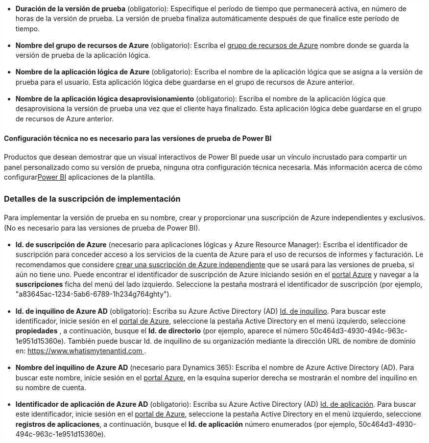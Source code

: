 - **Duración de la versión de prueba** (obligatorio): Especifique el período de tiempo que permanecerá activa, en número de horas de la versión de prueba. La versión de prueba finaliza automáticamente después de que finalice este período de tiempo.

- **Nombre del grupo de recursos de Azure** (obligatorio): Escriba el [grupo de recursos de Azure](https://docs.microsoft.com/azure/azure-resource-manager/resource-group-overview#resource-groups) nombre donde se guarda la versión de prueba de la aplicación lógica.

- **Nombre de la aplicación lógica de Azure** (obligatorio): Escriba el nombre de la aplicación lógica que se asigna a la versión de prueba para el usuario. Esta aplicación lógica debe guardarse en el grupo de recursos de Azure anterior.

- **Nombre de la aplicación lógica desaprovisionamiento** (obligatorio): Escriba el nombre de la aplicación lógica que desaprovisiona la versión de prueba una vez que el cliente haya finalizado. Esta aplicación lógica debe guardarse en el grupo de recursos de Azure anterior.

#### <a name="technical-configuration-not-required-for-power-bi-test-drives"></a>Configuración técnica no es necesario para las versiones de prueba de Power BI

Productos que desean demostrar que un visual interactivos de Power BI puede usar un vínculo incrustado para compartir un panel personalizado como su versión de prueba, ninguna otra configuración técnica necesaria. Más información acerca de cómo configurar[Power BI](https://docs.microsoft.com/power-bi/service-template-apps-overview) aplicaciones de la plantilla.

### <a name="deployment-subscription-details"></a>Detalles de la suscripción de implementación

Para implementar la versión de prueba en su nombre, crear y proporcionar una suscripción de Azure independientes y exclusivos. (No es necesario para las versiones de prueba de Power BI).

- **Id. de suscripción de Azure** (necesario para aplicaciones lógicas y Azure Resource Manager): Escriba el identificador de suscripción para conceder acceso a los servicios de la cuenta de Azure para el uso de recursos de informes y facturación. Le recomendamos que considere [crear una suscripción de Azure independiente](https://docs.microsoft.com/azure/billing/billing-create-subscription) que se usará para las versiones de prueba, si aún no tiene uno. Puede encontrar el identificador de suscripción de Azure iniciando sesión en el [portal Azure](https://portal.azure.com/) y navegar a la **suscripciones** ficha del menú del lado izquierdo. Seleccione la pestaña mostrará el identificador de suscripción (por ejemplo, "a83645ac-1234-5ab6-6789-1h234g764ghty").

- **Id. de inquilino de Azure AD** (obligatorio): Escriba su Azure Active Directory (AD) [Id. de inquilino](https://docs.microsoft.com/azure/active-directory/develop/howto-create-service-principal-portal#get-tenant-id). Para buscar este identificador, inicie sesión en el [portal de Azure](https://portal.azure.com/), seleccione la pestaña Active Directory en el menú izquierdo, seleccione **propiedades** , a continuación, busque el **Id. de directorio** (por ejemplo, aparece el número 50c464d3-4930-494c-963c-1e951d15360e). También puede buscar Id. de inquilino de su organización mediante la dirección URL de nombre de dominio en: [ https://www.whatismytenantid.com ](https://www.whatismytenantid.com).

- **Nombre del inquilino de Azure AD** (necesario para Dynamics 365): Escriba el nombre de Azure Active Directory (AD). Para buscar este nombre, inicie sesión en el [portal Azure](https://portal.azure.com/), en la esquina superior derecha se mostrarán el nombre del inquilino en su nombre de cuenta.

- **Identificador de aplicación de Azure AD** (obligatorio): Escriba su Azure Active Directory (AD) [Id. de aplicación](https://docs.microsoft.com/azure/active-directory/develop/howto-create-service-principal-portal#get-application-id-and-authentication-key). Para buscar este identificador, inicie sesión en el [portal de Azure](https://portal.azure.com/), seleccione la pestaña Active Directory en el menú izquierdo, seleccione **registros de aplicaciones**, a continuación, busque el **Id. de aplicación** número enumerados (por ejemplo, 50c464d3-4930-494c-963c-1e951d15360e).
